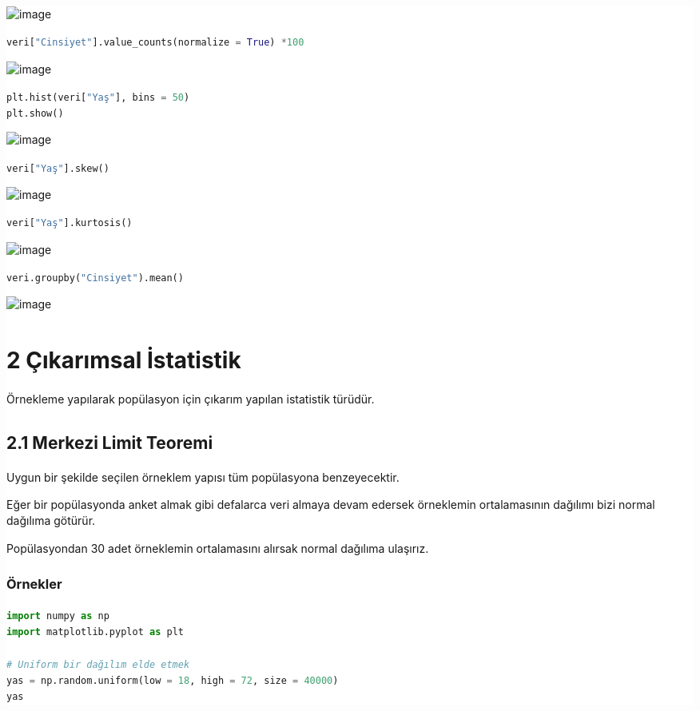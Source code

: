 ![image](https://github.com/user-attachments/assets/9b1a3b39-9dfd-42af-b696-a8cc613e2a7e)

```Python
veri["Cinsiyet"].value_counts(normalize = True) *100
```

![image](https://github.com/user-attachments/assets/881d4e1c-2fb7-4d75-8e9d-81dfe8033a11)

```Python
plt.hist(veri["Yaş"], bins = 50)
plt.show()
```

![image](https://github.com/user-attachments/assets/54c931db-65c2-46b8-923f-83e727fe2e3f)

```Python
veri["Yaş"].skew()
```

![image](https://github.com/user-attachments/assets/49ff66fc-b74c-4680-93b1-6df7a4d97b32)

```Python
veri["Yaş"].kurtosis()
```

![image](https://github.com/user-attachments/assets/214696d0-5e87-42bc-aac2-569a24be6e81)

```Python
veri.groupby("Cinsiyet").mean()
```

![image](https://github.com/user-attachments/assets/1167e8f9-9fca-42f7-9e09-7e6ad4776e02)

# 2 Çıkarımsal İstatistik

Örnekleme yapılarak popülasyon için çıkarım yapılan istatistik türüdür. 

## 2.1 Merkezi Limit Teoremi

Uygun bir şekilde seçilen örneklem yapısı tüm popülasyona benzeyecektir.

Eğer bir popülasyonda anket almak gibi defalarca veri almaya devam edersek örneklemin ortalamasının dağılımı bizi normal dağılıma götürür.

Popülasyondan 30 adet örneklemin ortalamasını alırsak normal dağılıma ulaşırız.

### Örnekler

```Python
import numpy as np
import matplotlib.pyplot as plt

# Uniform bir dağılım elde etmek
yas = np.random.uniform(low = 18, high = 72, size = 40000)
yas
```

